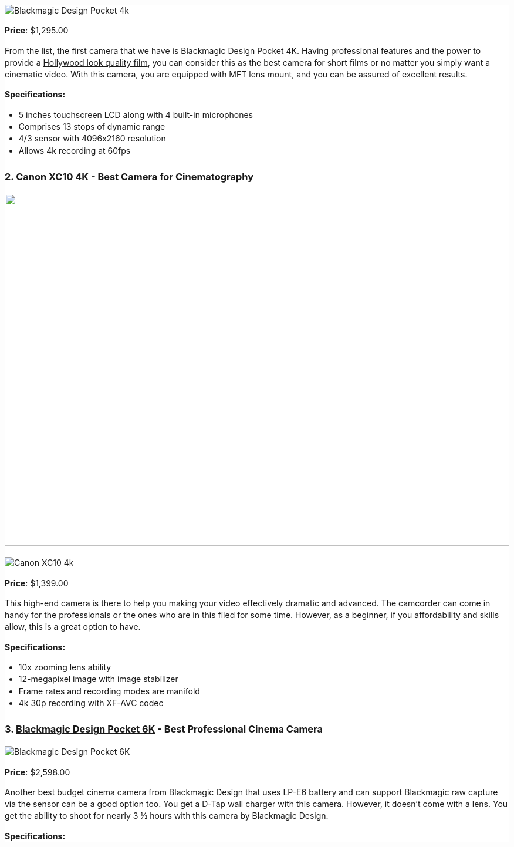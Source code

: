 ![Blackmagic Design Pocket 4k](https://images.wondershare.com/filmora/filmorapro/blackmagic-design-pocket-cinema-camera-4k.JPG)

**Price**: $1,295.00

 From the list, the first camera that we have is Blackmagic Design Pocket 4K. Having professional features and the power to provide a [Hollywood look quality film](https://tools.techidaily.com/wondershare/filmora/download/), you can consider this as the best camera for short films or no matter you simply want a cinematic video. With this camera, you are equipped with MFT lens mount, and you can be assured of excellent results.

**Specifications:**

* 5 inches touchscreen LCD along with 4 built-in microphones
* Comprises 13 stops of dynamic range
* 4/3 sensor with 4096x2160 resolution
* Allows 4k recording at 60fps

### 2\. [Canon XC10 4K](https://www.amazon.com/Canon-XC10-Professional-Camcorder-Body/dp/B07B52MFQB/ref=sr%5F1%5F15?keywords=Cinema+Camera&qid=1584412711&sr=8-15) \- Best Camera for Cinematography


<a href="https://appsumo.8odi.net/c/5597632/2082526/7443" target="_top" id="2082526"><img src="//a.impactradius-go.com/display-ad/7443-2082526" border="0" alt="" width="1200" height="600"/></a><img height="0" width="0" src="https://appsumo.8odi.net/i/5597632/2082526/7443" style="position:absolute;visibility:hidden;" border="0" />

![Canon XC10 4k](https://images.wondershare.com/filmora/filmorapro/canon-xc10-4k-camcorder.JPG)

**Price**: $1,399.00

 This high-end camera is there to help you making your video effectively dramatic and advanced. The camcorder can come in handy for the professionals or the ones who are in this filed for some time. However, as a beginner, if you affordability and skills allow, this is a great option to have.

**Specifications:**

* 10x zooming lens ability
* 12-megapixel image with image stabilizer
* Frame rates and recording modes are manifold
* 4k 30p recording with XF-AVC codec

### 3\. [Blackmagic Design Pocket 6K](https://www.amazon.com/Blackmagic-Design-Powerbase-Battery-Cleaning/dp/B07W4V7S5P/ref=sr%5F1%5F16?keywords=Cinema+Camera&qid=1584412711&sr=8-16) \- Best Professional Cinema Camera

![Blackmagic Design Pocket 6K](https://images.wondershare.com/filmora/filmorapro/blackmagic-design-pocket-cinema-camera-6k.JPG)

**Price**: $2,598.00

 Another best budget cinema camera from Blackmagic Design that uses LP-E6 battery and can support Blackmagic raw capture via the sensor can be a good option too. You get a D-Tap wall charger with this camera. However, it doesn’t come with a lens. You get the ability to shoot for nearly 3 ½ hours with this camera by Blackmagic Design.

**Specifications:**
